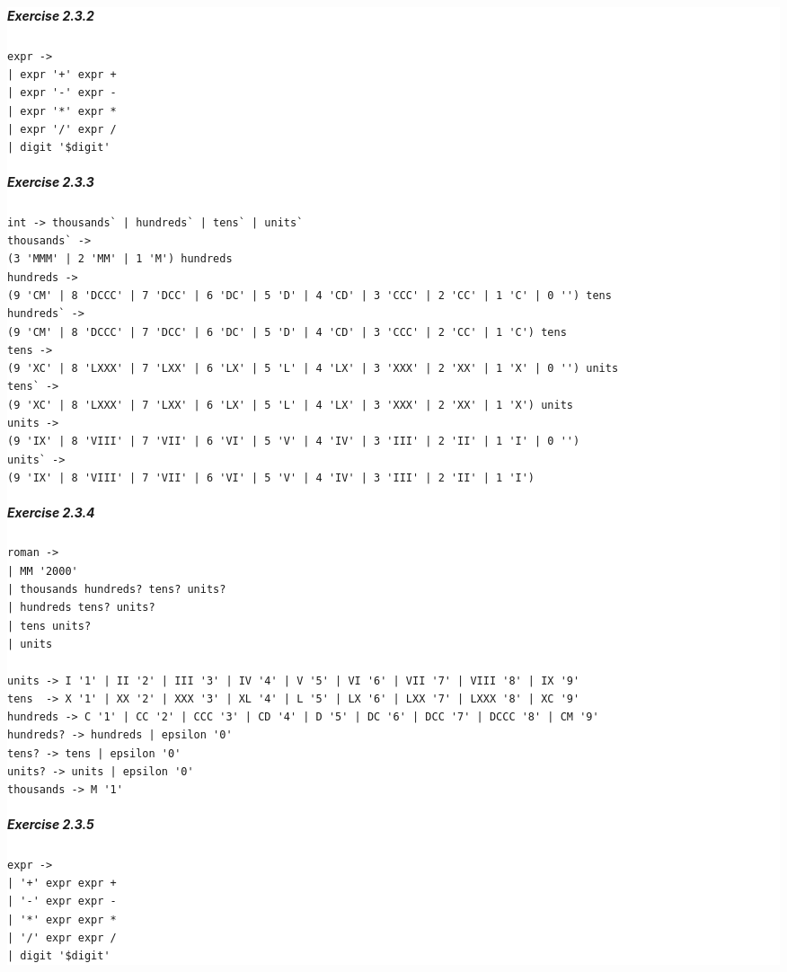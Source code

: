 ##### Exercise 2.3.2

```pseudocode
expr -> 
| expr '+' expr + 
| expr '-' expr -
| expr '*' expr *
| expr '/' expr / 
| digit '$digit'
```

##### Exercise 2.3.3

```pseudocode
int -> thousands` | hundreds` | tens` | units`
thousands` -> 
(3 'MMM' | 2 'MM' | 1 'M') hundreds
hundreds -> 
(9 'CM' | 8 'DCCC' | 7 'DCC' | 6 'DC' | 5 'D' | 4 'CD' | 3 'CCC' | 2 'CC' | 1 'C' | 0 '') tens 
hundreds` ->
(9 'CM' | 8 'DCCC' | 7 'DCC' | 6 'DC' | 5 'D' | 4 'CD' | 3 'CCC' | 2 'CC' | 1 'C') tens
tens -> 
(9 'XC' | 8 'LXXX' | 7 'LXX' | 6 'LX' | 5 'L' | 4 'LX' | 3 'XXX' | 2 'XX' | 1 'X' | 0 '') units
tens` ->
(9 'XC' | 8 'LXXX' | 7 'LXX' | 6 'LX' | 5 'L' | 4 'LX' | 3 'XXX' | 2 'XX' | 1 'X') units
units -> 
(9 'IX' | 8 'VIII' | 7 'VII' | 6 'VI' | 5 'V' | 4 'IV' | 3 'III' | 2 'II' | 1 'I' | 0 '')
units` ->
(9 'IX' | 8 'VIII' | 7 'VII' | 6 'VI' | 5 'V' | 4 'IV' | 3 'III' | 2 'II' | 1 'I')
```

##### Exercise 2.3.4

```pseudocode
roman -> 
| MM '2000'
| thousands hundreds? tens? units?
| hundreds tens? units?
| tens units?
| units

units -> I '1' | II '2' | III '3' | IV '4' | V '5' | VI '6' | VII '7' | VIII '8' | IX '9'
tens  -> X '1' | XX '2' | XXX '3' | XL '4' | L '5' | LX '6' | LXX '7' | LXXX '8' | XC '9'
hundreds -> C '1' | CC '2' | CCC '3' | CD '4' | D '5' | DC '6' | DCC '7' | DCCC '8' | CM '9'
hundreds? -> hundreds | epsilon '0'
tens? -> tens | epsilon '0'
units? -> units | epsilon '0'
thousands -> M '1'
```

##### Exercise 2.3.5

```pseudocode
expr -> 
| '+' expr expr + 
| '-' expr expr -
| '*' expr expr *
| '/' expr expr / 
| digit '$digit'
```
